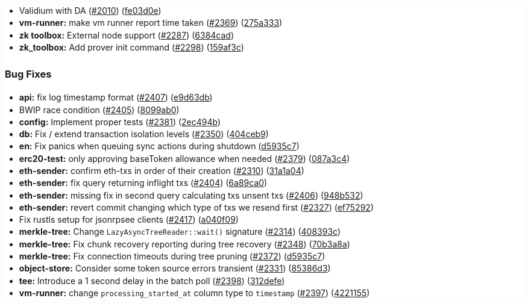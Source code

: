 * Validium with DA ([#2010](https://github.com/matter-labs/zksync-era/issues/2010)) ([fe03d0e](https://github.com/matter-labs/zksync-era/commit/fe03d0e254a98fea60ecb7485a7de9e7fdecaee1))
* **vm-runner:** make vm runner report time taken ([#2369](https://github.com/matter-labs/zksync-era/issues/2369)) ([275a333](https://github.com/matter-labs/zksync-era/commit/275a3337840c6722c2cd16241c785ff507da4521))
* **zk toolbox:** External node support ([#2287](https://github.com/matter-labs/zksync-era/issues/2287)) ([6384cad](https://github.com/matter-labs/zksync-era/commit/6384cad26aead4d1bdbb606a97d623dacebf912c))
* **zk_toolbox:** Add prover init command ([#2298](https://github.com/matter-labs/zksync-era/issues/2298)) ([159af3c](https://github.com/matter-labs/zksync-era/commit/159af3c54cc9beb742b2ab43ce3b89b14c8368b7))


### Bug Fixes

* **api:** fix log timestamp format ([#2407](https://github.com/matter-labs/zksync-era/issues/2407)) ([e9d63db](https://github.com/matter-labs/zksync-era/commit/e9d63dbe357a07fb07c7d35389b99e7b1ae47402))
* BWIP race condition ([#2405](https://github.com/matter-labs/zksync-era/issues/2405)) ([8099ab0](https://github.com/matter-labs/zksync-era/commit/8099ab0b77da3168a4184611adecb98a7d32fbaa))
* **config:** Implement proper tests ([#2381](https://github.com/matter-labs/zksync-era/issues/2381)) ([2ec494b](https://github.com/matter-labs/zksync-era/commit/2ec494bf6917bbce8a6e4e0c61ad77bf006815ec))
* **db:** Fix / extend transaction isolation levels ([#2350](https://github.com/matter-labs/zksync-era/issues/2350)) ([404ceb9](https://github.com/matter-labs/zksync-era/commit/404ceb91e9a179c269baed4d218261aae48a8061))
* **en:** Fix panics when queuing sync actions during shutdown ([d5935c7](https://github.com/matter-labs/zksync-era/commit/d5935c77b1496f24b829fe8e7f1c019ec6848db0))
* **erc20-test:** only approving baseToken allowance when needed ([#2379](https://github.com/matter-labs/zksync-era/issues/2379)) ([087a3c4](https://github.com/matter-labs/zksync-era/commit/087a3c4d01992c2173eb35ada24c63f290ef6140))
* **eth-sender:** confirm eth-txs in order of their creation ([#2310](https://github.com/matter-labs/zksync-era/issues/2310)) ([31a1a04](https://github.com/matter-labs/zksync-era/commit/31a1a04183c213cf1270e1487e05d6f9548c0afd))
* **eth-sender:** fix query returning inflight txs ([#2404](https://github.com/matter-labs/zksync-era/issues/2404)) ([6a89ca0](https://github.com/matter-labs/zksync-era/commit/6a89ca077c02c1d1bba511409d4e4196642205a6))
* **eth-sender:** missing fix in second query calculating txs unsent txs ([#2406](https://github.com/matter-labs/zksync-era/issues/2406)) ([948b532](https://github.com/matter-labs/zksync-era/commit/948b532ff4c94a80689e7906791d03cef64e3804))
* **eth-sender:** revert commit changing which type of txs we resend first ([#2327](https://github.com/matter-labs/zksync-era/issues/2327)) ([ef75292](https://github.com/matter-labs/zksync-era/commit/ef752926691d768ea412d0fdc78f43a62f16cd15))
* Fix rustls setup for jsonrpsee clients ([#2417](https://github.com/matter-labs/zksync-era/issues/2417)) ([a040f09](https://github.com/matter-labs/zksync-era/commit/a040f099cd9863d47d49cbdb3360e53a82e0423e))
* **merkle-tree:** Change `LazyAsyncTreeReader::wait()` signature ([#2314](https://github.com/matter-labs/zksync-era/issues/2314)) ([408393c](https://github.com/matter-labs/zksync-era/commit/408393c7d8ceee0ae95cbc1f2b24a3375e345e97))
* **merkle-tree:** Fix chunk recovery reporting during tree recovery ([#2348](https://github.com/matter-labs/zksync-era/issues/2348)) ([70b3a8a](https://github.com/matter-labs/zksync-era/commit/70b3a8aea33820d5bf932b608c9e68ecc2915d4c))
* **merkle-tree:** Fix connection timeouts during tree pruning ([#2372](https://github.com/matter-labs/zksync-era/issues/2372)) ([d5935c7](https://github.com/matter-labs/zksync-era/commit/d5935c77b1496f24b829fe8e7f1c019ec6848db0))
* **object-store:** Consider some token source errors transient ([#2331](https://github.com/matter-labs/zksync-era/issues/2331)) ([85386d3](https://github.com/matter-labs/zksync-era/commit/85386d314a934b7eaa0bf2707f6d5af039e93340))
* **tee:** Introduce a 1 second delay in the batch poll ([#2398](https://github.com/matter-labs/zksync-era/issues/2398)) ([312defe](https://github.com/matter-labs/zksync-era/commit/312defed86fbbbc1dfee489be373af1417ee624a))
* **vm-runner:** change `processing_started_at` column type to `timestamp` ([#2397](https://github.com/matter-labs/zksync-era/issues/2397)) ([4221155](https://github.com/matter-labs/zksync-era/commit/4221155d7f7467a1a8d57c4cbb8f1d9de3bac9e3))
